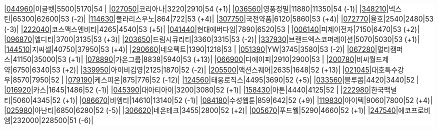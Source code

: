 |[044960](https://finance.daum.net/quotes/A044960)|이글벳|5500|5170|54 |
|[027050](https://finance.daum.net/quotes/A027050)|코리아나|3220|2910|54 (+1)|
|[036560](https://finance.daum.net/quotes/A036560)|영풍정밀|11880|11350|54 (-1)|
|[348210](https://finance.daum.net/quotes/A348210)|넥스틴|65300|62600|53 (-2)|
|[114630](https://finance.daum.net/quotes/A114630)|폴라리스우노|864|722|53 (+4)|
|[307750](https://finance.daum.net/quotes/A307750)|국전약품|6120|5860|53 (+4)|
|[072770](https://finance.daum.net/quotes/A072770)|율호|2540|2480|53 (-3)|
|[222040](https://finance.daum.net/quotes/A222040)|코스맥스엔비티|4265|4540|53 (+5)|
|[041440](https://finance.daum.net/quotes/A041440)|현대에버다임|7890|6520|53 |
|[006140](https://finance.daum.net/quotes/A006140)|피제이전자|7150|6470|53 (+2)|
|[096870](https://finance.daum.net/quotes/A096870)|엘디티|3700|3135|53 (+3)|
|[203650](https://finance.daum.net/quotes/A203650)|드림시큐리티|3360|3315|53 (-2)|
|[337930](https://finance.daum.net/quotes/A337930)|브랜드엑스코퍼레이션|5070|5030|53 (+1)|
|[144510](https://finance.daum.net/quotes/A144510)|지씨셀|40750|37950|53 (+4)|
|[290660](https://finance.daum.net/quotes/A290660)|네오펙트|1390|1218|53 |
|[051390](https://finance.daum.net/quotes/A051390)|YW|3745|3580|53 (-2)|
|[067280](https://finance.daum.net/quotes/A067280)|멀티캠퍼스|41150|35000|53 (+1)|
|[078890](https://finance.daum.net/quotes/A078890)|가온그룹|8838|5940|53 (+13)|
|[066900](https://finance.daum.net/quotes/A066900)|디에이피|2910|2900|53 |
|[200780](https://finance.daum.net/quotes/A200780)|비씨월드제약|6750|6340|53 (+2)|
|[339950](https://finance.daum.net/quotes/A339950)|아이비김영|2125|1870|52 (-2)|
|[205500](https://finance.daum.net/quotes/A205500)|액션스퀘어|2635|1648|52 (+13)|
|[021045](https://finance.daum.net/quotes/A021045)|대호특수강우|8570|7950|52 |
|[079190](https://finance.daum.net/quotes/A079190)|케스피온|875|776|52 (-12)|
|[124560](https://finance.daum.net/quotes/A124560)|태웅로직스|4495|3690|52 (+5)|
|[033560](https://finance.daum.net/quotes/A033560)|블루콤|4420|3440|52 |
|[016920](https://finance.daum.net/quotes/A016920)|카스|1645|1486|52 (-1)|
|[045390](https://finance.daum.net/quotes/A045390)|대아티아이|3200|3080|52 (+1)|
|[158430](https://finance.daum.net/quotes/A158430)|아톤|4440|4125|52 |
|[222980](https://finance.daum.net/quotes/A222980)|한국맥널티|5060|4345|52 (+1)|
|[086670](https://finance.daum.net/quotes/A086670)|비엠티|14610|13140|52 (-1)|
|[084180](https://finance.daum.net/quotes/A084180)|수성웹툰|859|642|52 (+9)|
|[119830](https://finance.daum.net/quotes/A119830)|아이텍|9060|7800|52 (+4)|
|[025980](https://finance.daum.net/quotes/A025980)|아난티|6850|6280|52 (-5)|
|[306620](https://finance.daum.net/quotes/A306620)|네온테크|3455|2800|52 (+2)|
|[005670](https://finance.daum.net/quotes/A005670)|푸드웰|5290|4660|52 (+1)|
|[247540](https://finance.daum.net/quotes/A247540)|에코프로비엠|232000|228500|51 (-6)|